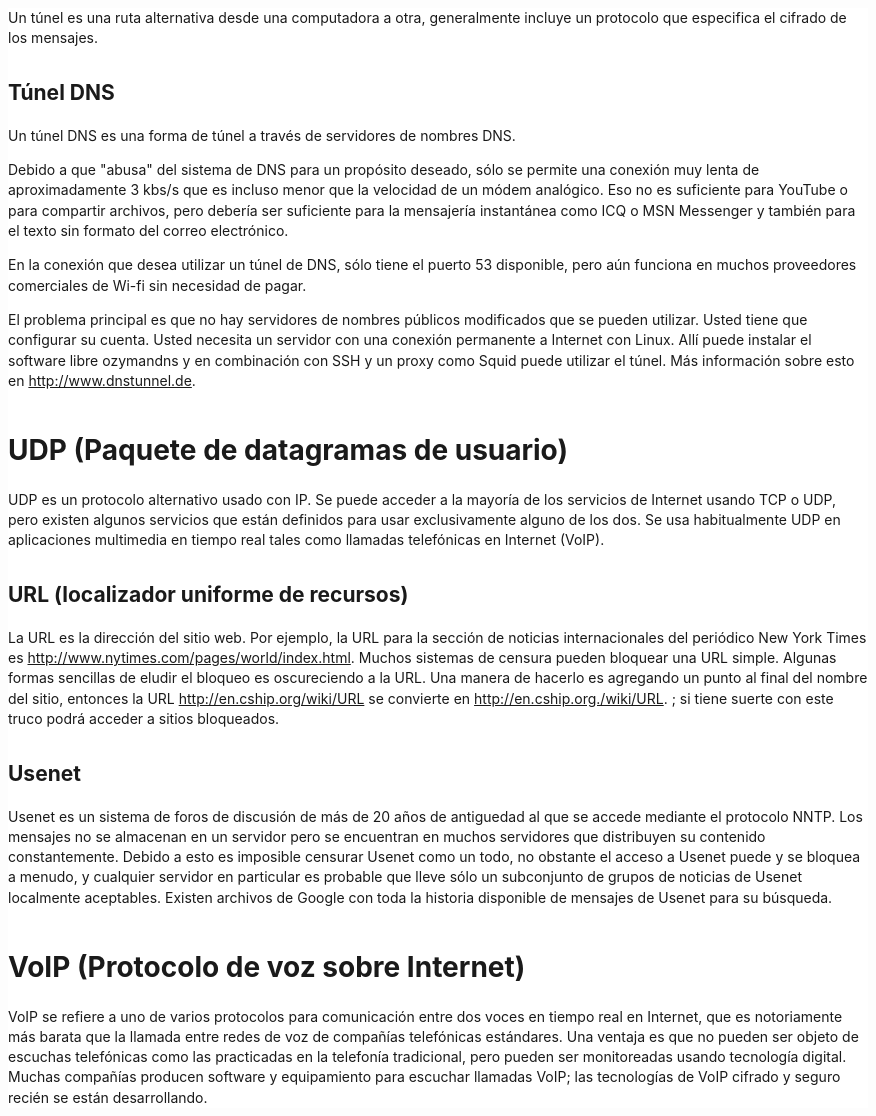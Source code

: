 Un túnel es una ruta alternativa desde una computadora a otra, generalmente incluye un protocolo que especifica el cifrado de los mensajes.

 Túnel DNS
---------

Un túnel DNS es una forma de túnel a través de servidores de nombres DNS.

Debido a que "abusa" del sistema de DNS para un propósito deseado, sólo se permite una conexión muy lenta de aproximadamente 3 kbs/s que es incluso menor que la velocidad de un módem analógico. Eso no es suficiente para YouTube o para compartir archivos, pero debería ser suficiente para la mensajería instantánea como ICQ o MSN Messenger y también para el texto sin formato del correo electrónico.

En la conexión que desea utilizar un túnel de DNS, sólo tiene el puerto 53 disponible, pero aún funciona en muchos proveedores comerciales de Wi-fi sin necesidad de pagar.

El problema principal es que no hay servidores de nombres públicos modificados que se pueden utilizar. Usted tiene que configurar su cuenta. Usted necesita un servidor con una conexión permanente a Internet con Linux. Allí puede instalar el software libre ozymandns y en combinación con SSH y un proxy como Squid puede utilizar el túnel. Más información sobre esto en http://www.dnstunnel.de.

 UDP (Paquete de datagramas de usuario)
======================================

UDP es un protocolo alternativo usado con IP. Se puede acceder a la mayoría de los servicios de Internet usando TCP o UDP, pero existen algunos servicios que están definidos para usar exclusivamente alguno de los dos. Se usa habitualmente UDP en aplicaciones multimedia en tiempo real tales como llamadas telefónicas en Internet (VoIP).

 URL (localizador uniforme de recursos)
--------------------------------------

La URL es la dirección del sitio web. Por ejemplo, la URL para la sección de noticias internacionales del periódico New York Times es http://www.nytimes.com/pages/world/index.html. Muchos sistemas de censura pueden bloquear una URL simple. Algunas formas sencillas de eludir el bloqueo es oscureciendo a la URL. Una manera de hacerlo es agregando un punto al final del nombre del sitio, entonces la URL http://en.cship.org/wiki/URL se convierte en http://en.cship.org./wiki/URL. ; si tiene suerte con este truco podrá acceder a sitios bloqueados.

 Usenet
------

Usenet es un sistema de foros de discusión de más de 20 años de antiguedad al que se accede mediante el protocolo NNTP. Los mensajes no se almacenan en un servidor pero se encuentran en muchos servidores que distribuyen su contenido constantemente. Debido a esto es imposible censurar Usenet como un todo, no obstante el acceso a Usenet puede y se bloquea a menudo, y cualquier servidor en particular es probable que lleve sólo un subconjunto de grupos de noticias de Usenet localmente aceptables. Existen archivos de Google con toda la historia disponible de mensajes de Usenet para su búsqueda.

 VoIP (Protocolo de voz sobre Internet)
========================================

VoIP se refiere a uno de varios protocolos para comunicación entre dos voces en tiempo real en Internet, que es notoriamente más barata que la llamada entre redes de voz de compañías telefónicas estándares. Una ventaja es que no pueden ser objeto de escuchas telefónicas como las practicadas en la telefonía tradicional, pero pueden ser monitoreadas usando tecnología digital. Muchas compañías producen software y equipamiento para escuchar llamadas VoIP; las tecnologías de VoIP cifrado y seguro recién se están desarrollando.
